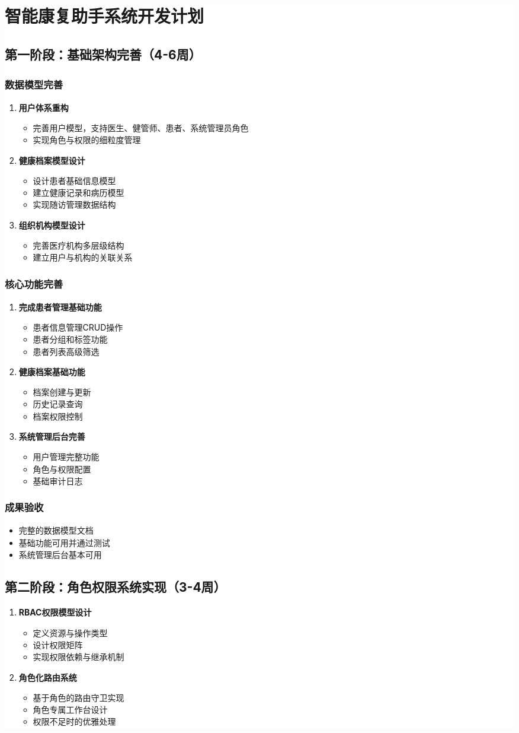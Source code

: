 # 智能康复助手系统开发计划

## 第一阶段：基础架构完善（4-6周）

### 数据模型完善
1. **用户体系重构**
   - 完善用户模型，支持医生、健管师、患者、系统管理员角色
   - 实现角色与权限的细粒度管理

2. **健康档案模型设计**
   - 设计患者基础信息模型
   - 建立健康记录和病历模型
   - 实现随访管理数据结构

3. **组织机构模型设计**
   - 完善医疗机构多层级结构
   - 建立用户与机构的关联关系

### 核心功能完善
1. **完成患者管理基础功能**
   - 患者信息管理CRUD操作
   - 患者分组和标签功能
   - 患者列表高级筛选

2. **健康档案基础功能**
   - 档案创建与更新
   - 历史记录查询
   - 档案权限控制

3. **系统管理后台完善**
   - 用户管理完整功能
   - 角色与权限配置
   - 基础审计日志

### 成果验收
- 完整的数据模型文档
- 基础功能可用并通过测试
- 系统管理后台基本可用

## 第二阶段：角色权限系统实现（3-4周）

1. **RBAC权限模型设计**
   - 定义资源与操作类型
   - 设计权限矩阵
   - 实现权限依赖与继承机制

2. **角色化路由系统**
   - 基于角色的路由守卫实现
   - 角色专属工作台设计
   - 权限不足时的优雅处理
